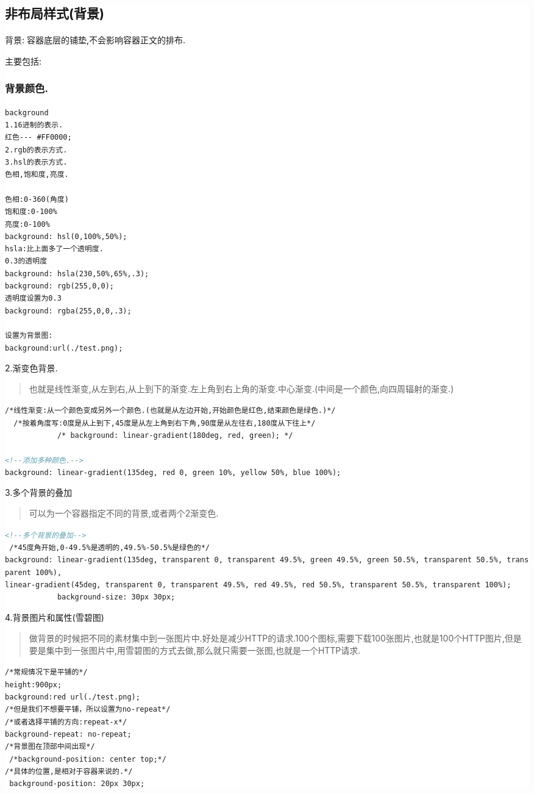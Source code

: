 ## 非布局样式(背景)

背景: 容器底层的铺垫,不会影响容器正文的排布.

主要包括:

### 背景颜色.
```html
background
1.16进制的表示.
红色--- #FF0000;
2.rgb的表示方式.
3.hsl的表示方式. 
色相,饱和度,亮度.

色相:0-360(角度)
饱和度:0-100%
亮度:0-100%
background: hsl(0,100%,50%);
hsla:比上面多了一个透明度.
0.3的透明度
background: hsla(230,50%,65%,.3);
background: rgb(255,0,0);
透明度设置为0.3
background: rgba(255,0,0,.3);

设置为背景图:
background:url(./test.png);
```
2.渐变色背景.

>也就是线性渐变,从左到右,从上到下的渐变.左上角到右上角的渐变.中心渐变.(中间是一个颜色,向四周辐射的渐变.)
```html
/*线性渐变:从一个颜色变成另外一个颜色.(也就是从左边开始,开始颜色是红色,结束颜色是绿色.)*/
  /*按着角度写:0度是从上到下,45度是从左上角到右下角,90度是从左往右,180度从下往上*/
            /* background: linear-gradient(180deg, red, green); */
            
<!--添加多种颜色.-->
background: linear-gradient(135deg, red 0, green 10%, yellow 50%, blue 100%);    
```
3.多个背景的叠加
>可以为一个容器指定不同的背景,或者两个2渐变色.
```html
<!--多个背景的叠加-->
 /*45度角开始,0-49.5%是透明的,49.5%-50.5%是绿色的*/
background: linear-gradient(135deg, transparent 0, transparent 49.5%, green 49.5%, green 50.5%, transparent 50.5%, transparent 100%), 
linear-gradient(45deg, transparent 0, transparent 49.5%, red 49.5%, red 50.5%, transparent 50.5%, transparent 100%);
            background-size: 30px 30px;      
```
4.背景图片和属性(雪碧图)
>做背景的时候把不同的素材集中到一张图片中.好处是减少HTTP的请求.100个图标,需要下载100张图片,也就是100个HTTP图片,但是要是集中到一张图片中,用雪碧图的方式去做,那么就只需要一张图,也就是一个HTTP请求.
```
/*常规情况下是平铺的*/
height:900px;
background:red url(./test.png);
/*但是我们不想要平铺，所以设置为no-repeat*/
/*或者选择平铺的方向:repeat-x*/
background-repeat: no-repeat;
/*背景图在顶部中间出现*/
 /*background-position: center top;*/
/*具体的位置,是相对于容器来说的.*/
 background-position: 20px 30px;
```